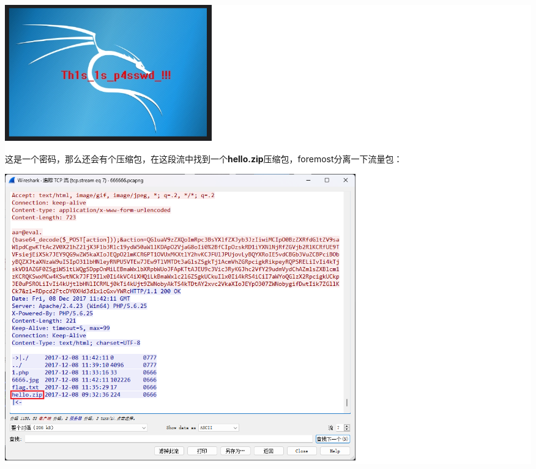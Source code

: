 <img src="BUU MISC第二页/image-20231204002400611.png" alt="image-20231204002400611" style="zoom:67%;" />

这是一个密码，那么还会有个压缩包，在这段流中找到一个**hello.zip**压缩包，foremost分离一下流量包：

<img src="BUU MISC第二页/image-20231204002452504.png" alt="image-20231204002452504" style="zoom:67%;" />
